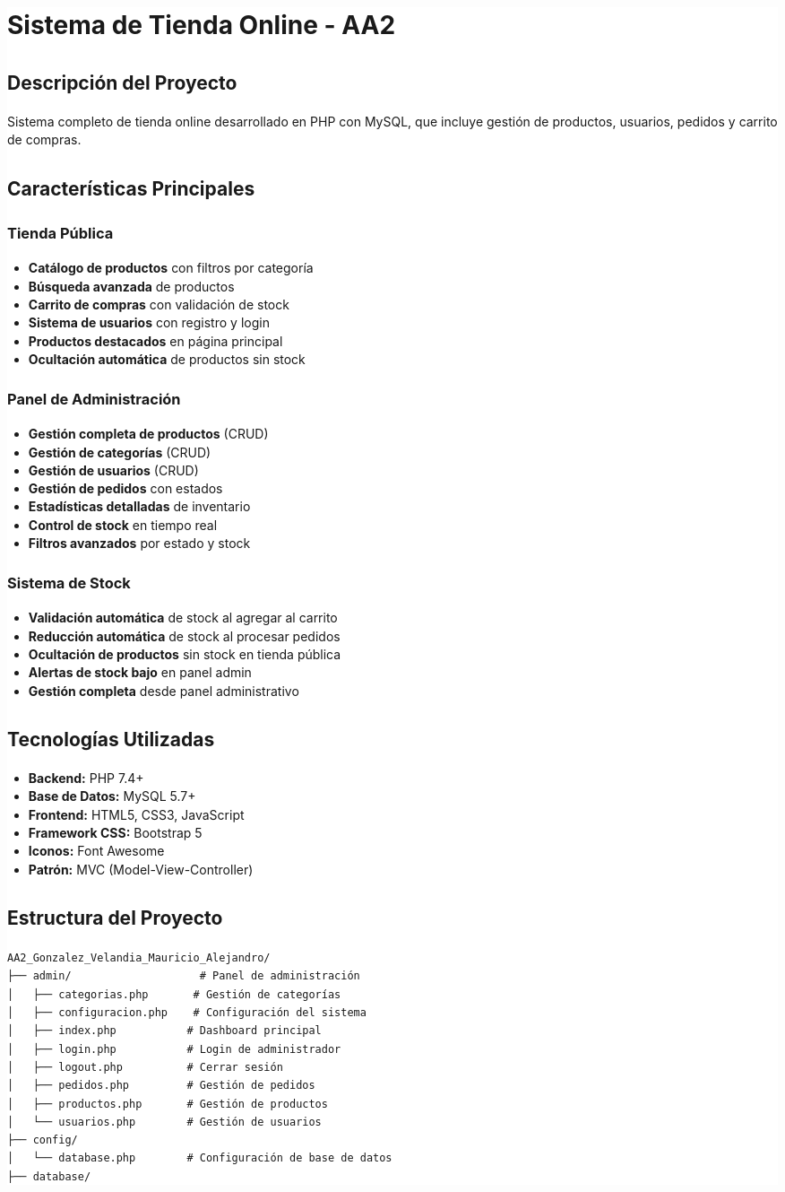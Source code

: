 # Sistema de Tienda Online - AA2

## Descripción del Proyecto

Sistema completo de tienda online desarrollado en PHP con MySQL, que incluye gestión de productos, usuarios, pedidos y carrito de compras.

## Características Principales

### Tienda Pública

- **Catálogo de productos** con filtros por categoría
- **Búsqueda avanzada** de productos
- **Carrito de compras** con validación de stock
- **Sistema de usuarios** con registro y login
- **Productos destacados** en página principal
- **Ocultación automática** de productos sin stock

### Panel de Administración

- **Gestión completa de productos** (CRUD)
- **Gestión de categorías** (CRUD)
- **Gestión de usuarios** (CRUD)
- **Gestión de pedidos** con estados
- **Estadísticas detalladas** de inventario
- **Control de stock** en tiempo real
- **Filtros avanzados** por estado y stock

### Sistema de Stock

- **Validación automática** de stock al agregar al carrito
- **Reducción automática** de stock al procesar pedidos
- **Ocultación de productos** sin stock en tienda pública
- **Alertas de stock bajo** en panel admin
- **Gestión completa** desde panel administrativo

## Tecnologías Utilizadas

- **Backend:** PHP 7.4+
- **Base de Datos:** MySQL 5.7+
- **Frontend:** HTML5, CSS3, JavaScript
- **Framework CSS:** Bootstrap 5
- **Iconos:** Font Awesome
- **Patrón:** MVC (Model-View-Controller)

## Estructura del Proyecto

```
AA2_Gonzalez_Velandia_Mauricio_Alejandro/
├── admin/                    # Panel de administración
│   ├── categorias.php       # Gestión de categorías
│   ├── configuracion.php    # Configuración del sistema
│   ├── index.php           # Dashboard principal
│   ├── login.php           # Login de administrador
│   ├── logout.php          # Cerrar sesión
│   ├── pedidos.php         # Gestión de pedidos
│   ├── productos.php       # Gestión de productos
│   └── usuarios.php        # Gestión de usuarios
├── config/
│   └── database.php        # Configuración de base de datos
├── database/
```